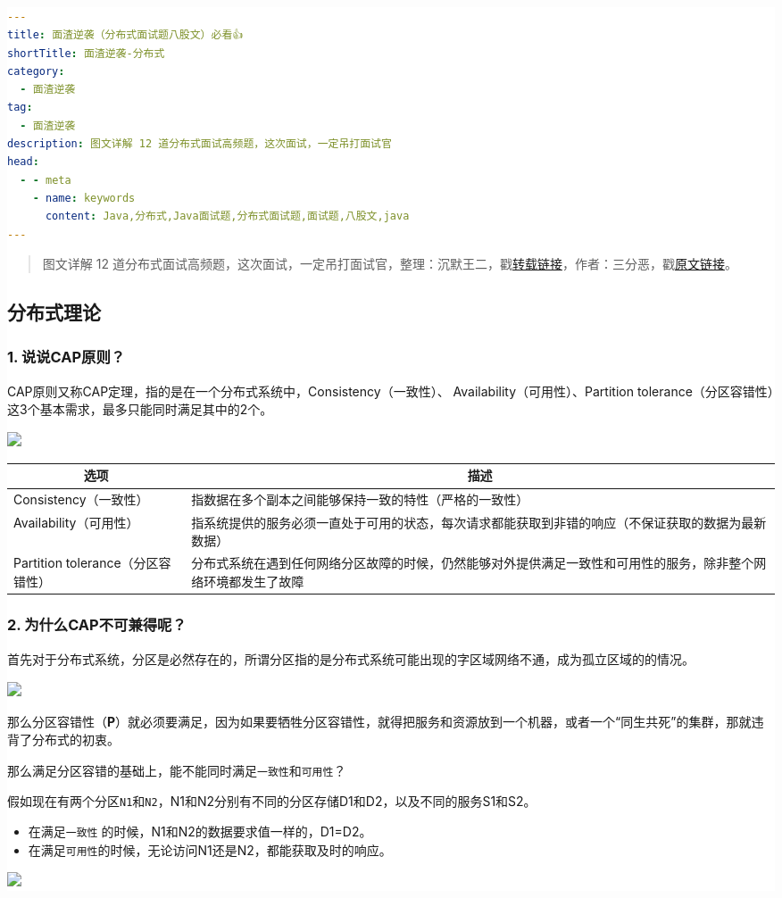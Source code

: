 ```yaml
---
title: 面渣逆袭（分布式面试题八股文）必看👍
shortTitle: 面渣逆袭-分布式
category:
  - 面渣逆袭
tag:
  - 面渣逆袭
description: 图文详解 12 道分布式面试高频题，这次面试，一定吊打面试官
head:
  - - meta
    - name: keywords
      content: Java,分布式,Java面试题,分布式面试题,面试题,八股文,java
---
```


> 图文详解 12 道分布式面试高频题，这次面试，一定吊打面试官，整理：沉默王二，戳[转载链接](https://mp.weixin.qq.com/s/nLwHEmVGtl-2FDugMqYs3A)，作者：三分恶，戳[原文链接](https://mp.weixin.qq.com/s/d84tWIjbcGKhwUptzkO2hQ)。


## 分布式理论

### 1\. 说说CAP原则？

CAP原则又称CAP定理，指的是在一个分布式系统中，Consistency（一致性）、 Availability（可用性）、Partition tolerance（分区容错性）这3个基本需求，最多只能同时满足其中的2个。

![](http://cdn.tobebetterjavaer.com/tobebetterjavaer/images/sidebar/sanfene//fenbushi-6b0609de-e2ce-4778-b76f-018af80c617f.jpg)


选项|描述|
---|---|
Consistency（一致性）|指数据在多个副本之间能够保持一致的特性（严格的一致性）|
Availability（可用性）|指系统提供的服务必须一直处于可用的状态，每次请求都能获取到非错的响应（不保证获取的数据为最新数据）|
Partition tolerance（分区容错性）|分布式系统在遇到任何网络分区故障的时候，仍然能够对外提供满足一致性和可用性的服务，除非整个网络环境都发生了故障|

### 2\. 为什么CAP不可兼得呢？

首先对于分布式系统，分区是必然存在的，所谓分区指的是分布式系统可能出现的字区域网络不通，成为孤立区域的的情况。

![](http://cdn.tobebetterjavaer.com/tobebetterjavaer/images/sidebar/sanfene//fenbushi-49bf971a-63ae-4b45-bb9e-8af84dff7219.jpg)


那么分区容错性（**P**）就必须要满足，因为如果要牺牲分区容错性，就得把服务和资源放到一个机器，或者一个“同生共死”的集群，那就违背了分布式的初衷。

那么满足分区容错的基础上，能不能同时满足`一致性`和`可用性`？

假如现在有两个分区`N1`和`N2`，N1和N2分别有不同的分区存储D1和D2，以及不同的服务S1和S2。

*   在满足`一致性` 的时候，N1和N2的数据要求值一样的，D1=D2。
*   在满足`可用性`的时候，无论访问N1还是N2，都能获取及时的响应。

![](http://cdn.tobebetterjavaer.com/tobebetterjavaer/images/sidebar/sanfene//fenbushi-428f55c0-368d-4d07-a5a5-a17f7bd327b7.jpg)


